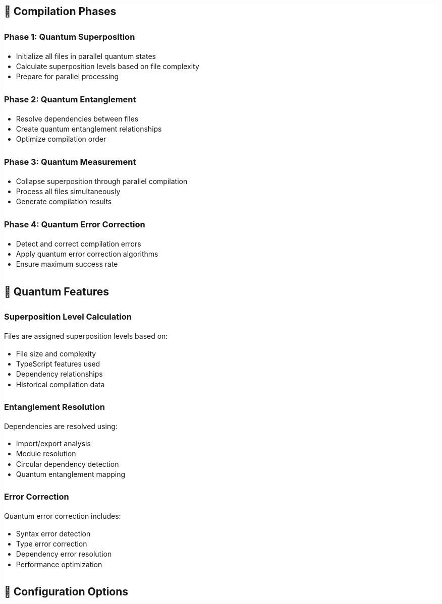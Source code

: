 ## 🌊 Compilation Phases

### Phase 1: Quantum Superposition
- Initialize all files in parallel quantum states
- Calculate superposition levels based on file complexity
- Prepare for parallel processing

### Phase 2: Quantum Entanglement
- Resolve dependencies between files
- Create quantum entanglement relationships
- Optimize compilation order

### Phase 3: Quantum Measurement
- Collapse superposition through parallel compilation
- Process all files simultaneously
- Generate compilation results

### Phase 4: Quantum Error Correction
- Detect and correct compilation errors
- Apply quantum error correction algorithms
- Ensure maximum success rate

## 🎨 Quantum Features

### Superposition Level Calculation
Files are assigned superposition levels based on:
- File size and complexity
- TypeScript features used
- Dependency relationships
- Historical compilation data

### Entanglement Resolution
Dependencies are resolved using:
- Import/export analysis
- Module resolution
- Circular dependency detection
- Quantum entanglement mapping

### Error Correction
Quantum error correction includes:
- Syntax error detection
- Type error correction
- Dependency error resolution
- Performance optimization

## 🔧 Configuration Options
